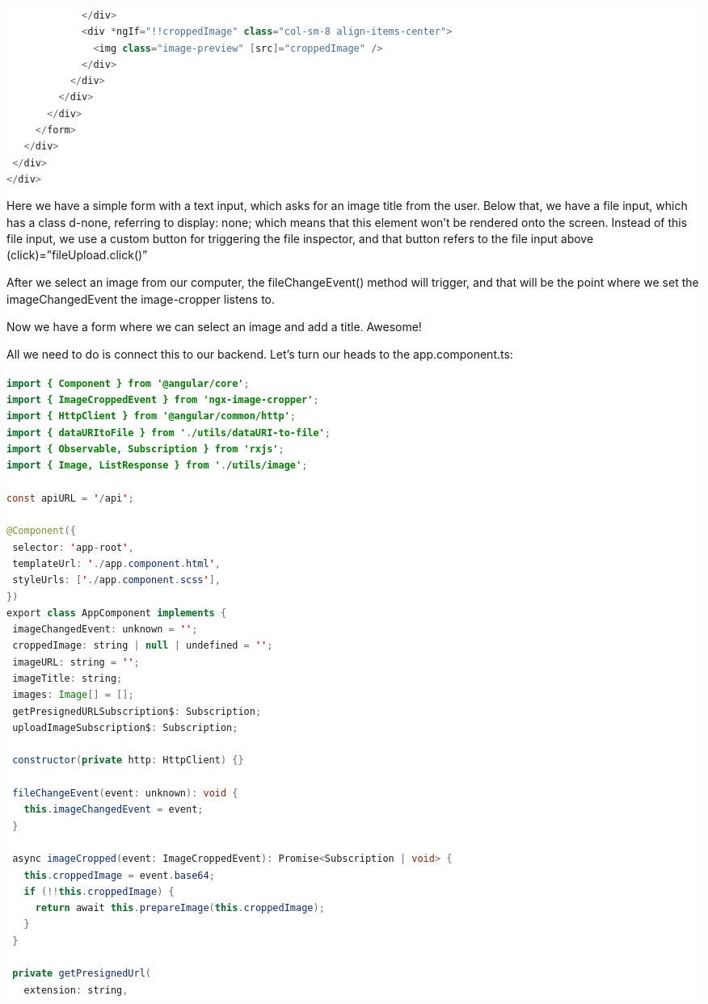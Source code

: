 ```java
             </div>
             <div *ngIf="!!croppedImage" class="col-sm-8 align-items-center">
               <img class="image-preview" [src]="croppedImage" />
             </div>
           </div>
         </div>
       </div>
     </form>
   </div>
 </div>
</div>
```

Here we have a simple form with a text input, which asks for an image title from the user. Below that, we have a file input, which has a class d-none, referring to display: none; which means that this element won’t be rendered onto the screen. Instead of this file input, we use a custom button for triggering the file inspector, and that button refers to the file input above (click)=”fileUpload.click()”

After we select an image from our computer, the fileChangeEvent() method will trigger, and that will be the point where we set the imageChangedEvent the image-cropper listens to.

Now we have a form where we can select an image and add a title. Awesome!

All we need to do is connect this to our backend. Let’s turn our heads to the app.component.ts:

```java
import { Component } from '@angular/core';
import { ImageCroppedEvent } from 'ngx-image-cropper';
import { HttpClient } from '@angular/common/http';
import { dataURItoFile } from './utils/dataURI-to-file';
import { Observable, Subscription } from 'rxjs';
import { Image, ListResponse } from './utils/image';

const apiURL = '/api';

@Component({
 selector: 'app-root',
 templateUrl: './app.component.html',
 styleUrls: ['./app.component.scss'],
})
export class AppComponent implements {
 imageChangedEvent: unknown = '';
 croppedImage: string | null | undefined = '';
 imageURL: string = '';
 imageTitle: string;
 images: Image[] = [];
 getPresignedURLSubscription$: Subscription;
 uploadImageSubscription$: Subscription;

 constructor(private http: HttpClient) {}

 fileChangeEvent(event: unknown): void {
   this.imageChangedEvent = event;
 }

 async imageCropped(event: ImageCroppedEvent): Promise<Subscription | void> {
   this.croppedImage = event.base64;
   if (!!this.croppedImage) {
     return await this.prepareImage(this.croppedImage);
   }
 }

 private getPresignedUrl(
   extension: string,
```